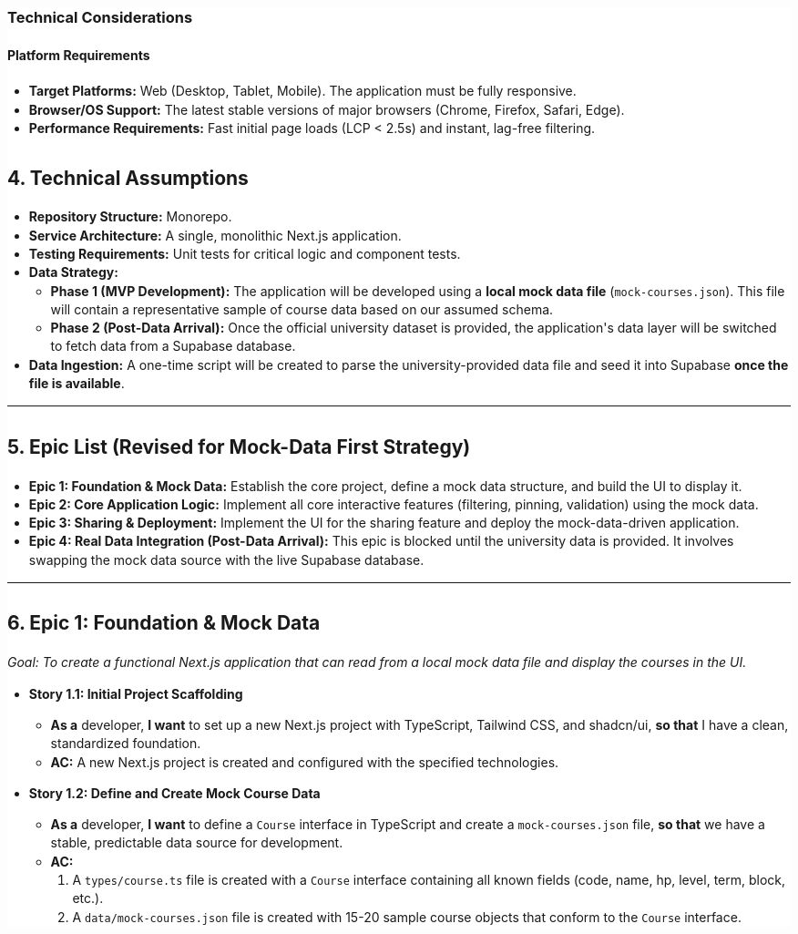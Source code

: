
### **Technical Considerations**
#### **Platform Requirements**
*   **Target Platforms:** Web (Desktop, Tablet, Mobile). The application must be fully responsive.
*   **Browser/OS Support:** The latest stable versions of major browsers (Chrome, Firefox, Safari, Edge).
*   **Performance Requirements:** Fast initial page loads (LCP < 2.5s) and instant, lag-free filtering.

## **4. Technical Assumptions**
*   **Repository Structure:** Monorepo.
*   **Service Architecture:** A single, monolithic Next.js application.
*   **Testing Requirements:** Unit tests for critical logic and component tests.
*   **Data Strategy:**
    *   **Phase 1 (MVP Development):** The application will be developed using a **local mock data file** (`mock-courses.json`). This file will contain a representative sample of course data based on our assumed schema.
    *   **Phase 2 (Post-Data Arrival):** Once the official university dataset is provided, the application's data layer will be switched to fetch data from a Supabase database.
*   **Data Ingestion:** A one-time script will be created to parse the university-provided data file and seed it into Supabase **once the file is available**.

---

## **5. Epic List (Revised for Mock-Data First Strategy)**

*   **Epic 1: Foundation & Mock Data:** Establish the core project, define a mock data structure, and build the UI to display it.
*   **Epic 2: Core Application Logic:** Implement all core interactive features (filtering, pinning, validation) using the mock data.
*   **Epic 3: Sharing & Deployment:** Implement the UI for the sharing feature and deploy the mock-data-driven application.
*   **Epic 4: Real Data Integration (Post-Data Arrival):** This epic is blocked until the university data is provided. It involves swapping the mock data source with the live Supabase database.

---

## **6. Epic 1: Foundation & Mock Data**
*Goal: To create a functional Next.js application that can read from a local mock data file and display the courses in the UI.*

*   **Story 1.1: Initial Project Scaffolding**
    *   **As a** developer, **I want** to set up a new Next.js project with TypeScript, Tailwind CSS, and shadcn/ui, **so that** I have a clean, standardized foundation.
    *   **AC:** A new Next.js project is created and configured with the specified technologies.

*   **Story 1.2: Define and Create Mock Course Data**
    *   **As a** developer, **I want** to define a `Course` interface in TypeScript and create a `mock-courses.json` file, **so that** we have a stable, predictable data source for development.
    *   **AC:**
        1.  A `types/course.ts` file is created with a `Course` interface containing all known fields (code, name, hp, level, term, block, etc.).
        2.  A `data/mock-courses.json` file is created with 15-20 sample course objects that conform to the `Course` interface.
